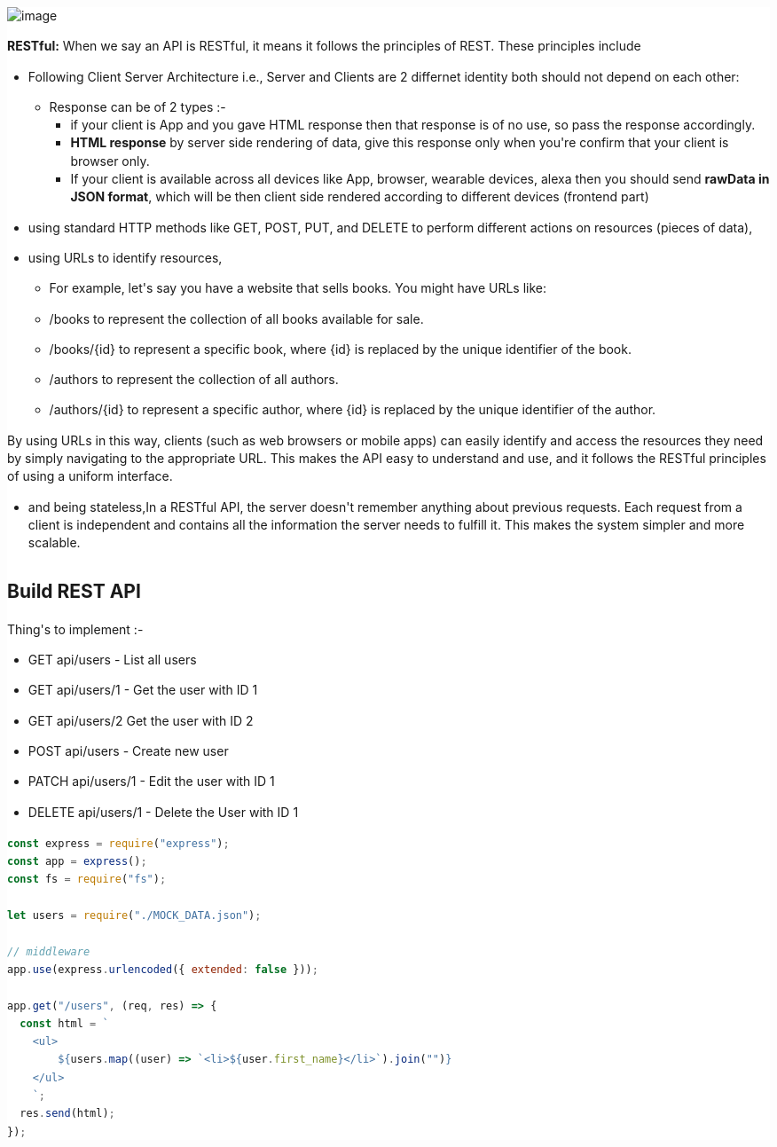 ![image](https://github.com/hiimvikash/nodejs/assets/71629248/92a82ad5-0b52-4d6e-92c8-7e93ecaf84d4)

**RESTful:** When we say an API is RESTful, it means it follows the principles of REST. These principles include

- Following Client Server Architecture i.e., Server and Clients are 2 differnet identity both should not depend on each other:
  - Response can be of 2 types :-
    - if your client is App and you gave HTML response then that response is of no use, so pass the response accordingly.
    - **HTML response** by server side rendering of data, give this response only when you're confirm that your client is browser only.
    - If your client is available across all devices like App, browser, wearable devices, alexa then you should send **rawData in JSON format**, which will be then client side rendered according to different devices (frontend part)
- using standard HTTP methods like GET, POST, PUT, and DELETE to perform different actions on resources (pieces of data),
- using URLs to identify resources,

  - For example, let's say you have a website that sells books. You might have URLs like:

  - /books to represent the collection of all books available for sale.
  - /books/{id} to represent a specific book, where {id} is replaced by the unique identifier of the book.
  - /authors to represent the collection of all authors.
  - /authors/{id} to represent a specific author, where {id} is replaced by the unique identifier of the author.

By using URLs in this way, clients (such as web browsers or mobile apps) can easily identify and access the resources they need by simply navigating to the appropriate URL. This makes the API easy to understand and use, and it follows the RESTful principles of using a uniform interface.

- and being stateless,In a RESTful API, the server doesn't remember anything about previous requests. Each request from a client is independent and contains all the information the server needs to fulfill it. This makes the system simpler and more scalable.

## Build REST API

Thing's to implement :-

- GET api/users - List all users
- GET api/users/1 - Get the user with ID 1
- GET api/users/2 Get the user with ID 2

- POST api/users - Create new user

- PATCH api/users/1 - Edit the user with ID 1
- DELETE api/users/1 - Delete the User with ID 1

```js
const express = require("express");
const app = express();
const fs = require("fs");

let users = require("./MOCK_DATA.json");

// middleware
app.use(express.urlencoded({ extended: false }));

app.get("/users", (req, res) => {
  const html = `
    <ul>
        ${users.map((user) => `<li>${user.first_name}</li>`).join("")}
    </ul>
    `;
  res.send(html);
});
```